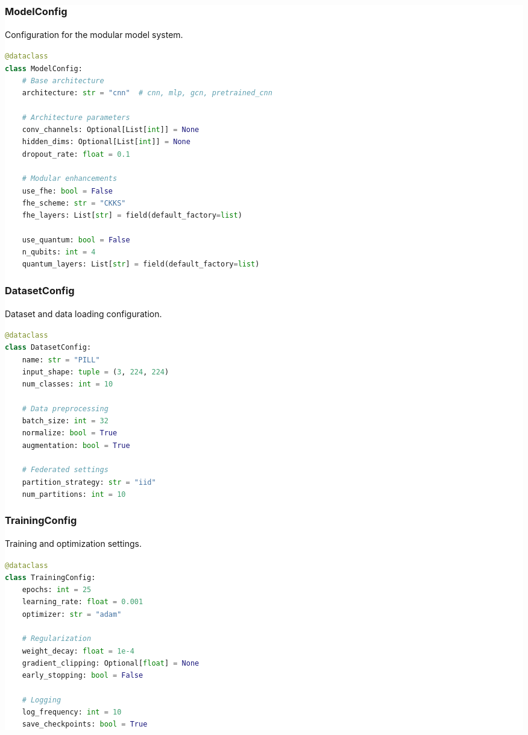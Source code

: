 ### ModelConfig
Configuration for the modular model system.

```python
@dataclass
class ModelConfig:
    # Base architecture
    architecture: str = "cnn"  # cnn, mlp, gcn, pretrained_cnn
    
    # Architecture parameters
    conv_channels: Optional[List[int]] = None
    hidden_dims: Optional[List[int]] = None
    dropout_rate: float = 0.1
    
    # Modular enhancements
    use_fhe: bool = False
    fhe_scheme: str = "CKKS"
    fhe_layers: List[str] = field(default_factory=list)
    
    use_quantum: bool = False
    n_qubits: int = 4
    quantum_layers: List[str] = field(default_factory=list)
```

### DatasetConfig
Dataset and data loading configuration.

```python
@dataclass
class DatasetConfig:
    name: str = "PILL"
    input_shape: tuple = (3, 224, 224)
    num_classes: int = 10
    
    # Data preprocessing
    batch_size: int = 32
    normalize: bool = True
    augmentation: bool = True
    
    # Federated settings
    partition_strategy: str = "iid"
    num_partitions: int = 10
```

### TrainingConfig
Training and optimization settings.

```python
@dataclass
class TrainingConfig:
    epochs: int = 25
    learning_rate: float = 0.001
    optimizer: str = "adam"
    
    # Regularization
    weight_decay: float = 1e-4
    gradient_clipping: Optional[float] = None
    early_stopping: bool = False
    
    # Logging
    log_frequency: int = 10
    save_checkpoints: bool = True
```
